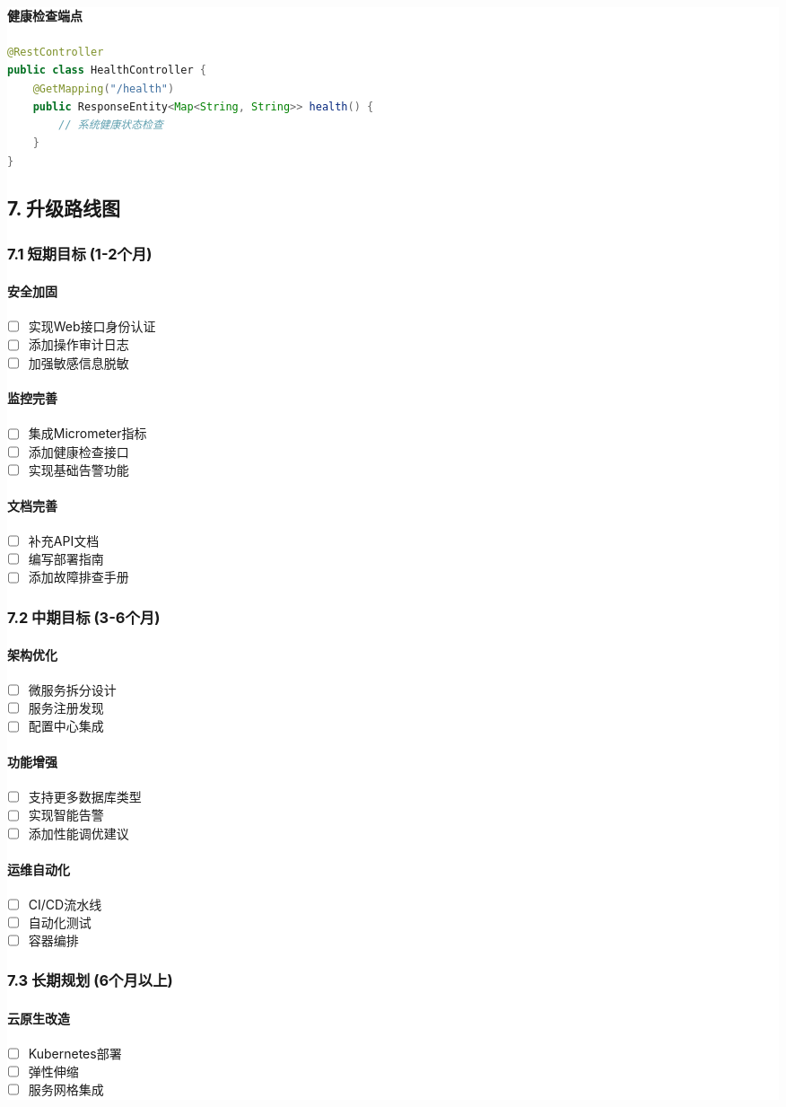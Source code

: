 #### 健康检查端点
```java
@RestController
public class HealthController {
    @GetMapping("/health")
    public ResponseEntity<Map<String, String>> health() {
        // 系统健康状态检查
    }
}
```

## 7. 升级路线图

### 7.1 短期目标 (1-2个月)

#### 安全加固
- [ ] 实现Web接口身份认证
- [ ] 添加操作审计日志
- [ ] 加强敏感信息脱敏

#### 监控完善
- [ ] 集成Micrometer指标
- [ ] 添加健康检查接口
- [ ] 实现基础告警功能

#### 文档完善
- [ ] 补充API文档
- [ ] 编写部署指南
- [ ] 添加故障排查手册

### 7.2 中期目标 (3-6个月)

#### 架构优化
- [ ] 微服务拆分设计
- [ ] 服务注册发现
- [ ] 配置中心集成

#### 功能增强
- [ ] 支持更多数据库类型
- [ ] 实现智能告警
- [ ] 添加性能调优建议

#### 运维自动化
- [ ] CI/CD流水线
- [ ] 自动化测试
- [ ] 容器编排

### 7.3 长期规划 (6个月以上)

#### 云原生改造
- [ ] Kubernetes部署
- [ ] 弹性伸缩
- [ ] 服务网格集成
